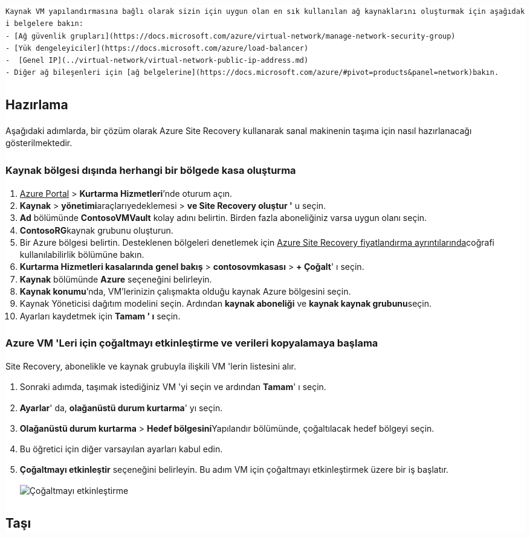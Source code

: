     Kaynak VM yapılandırmasına bağlı olarak sizin için uygun olan en sık kullanılan ağ kaynaklarını oluşturmak için aşağıdaki belgelere bakın:
    - [Ağ güvenlik grupları](https://docs.microsoft.com/azure/virtual-network/manage-network-security-group)
    - [Yük dengeleyiciler](https://docs.microsoft.com/azure/load-balancer)
    -  [Genel IP](../virtual-network/virtual-network-public-ip-address.md)
    - Diğer ağ bileşenleri için [ağ belgelerine](https://docs.microsoft.com/azure/#pivot=products&panel=network)bakın.



## <a name="prepare"></a>Hazırlama
Aşağıdaki adımlarda, bir çözüm olarak Azure Site Recovery kullanarak sanal makinenin taşıma için nasıl hazırlanacağı gösterilmektedir. 

### <a name="create-the-vault-in-any-region-except-the-source-region"></a>Kaynak bölgesi dışında herhangi bir bölgede kasa oluşturma

1. [Azure Portal](https://portal.azure.com) > **Kurtarma Hizmetleri**’nde oturum açın.
1. **Kaynak** > **yönetimi**araçlarıyedeklemesi > **ve Site Recovery oluştur '** u seçin.
1. **Ad** bölümünde **ContosoVMVault** kolay adını belirtin. Birden fazla aboneliğiniz varsa uygun olanı seçin.
1. **ContosoRG**kaynak grubunu oluşturun.
1. Bir Azure bölgesi belirtin. Desteklenen bölgeleri denetlemek için [Azure Site Recovery fiyatlandırma ayrıntılarında](https://azure.microsoft.com/pricing/details/site-recovery/)coğrafi kullanılabilirlik bölümüne bakın.
1. **Kurtarma Hizmetleri kasalarında** **genel bakış** > **contosovmkasası** >  **+ Çoğalt**' ı seçin.
1. **Kaynak** bölümünde **Azure** seçeneğini belirleyin.
1. **Kaynak konumu**’nda, VM’lerinizin çalışmakta olduğu kaynak Azure bölgesini seçin.
1. Kaynak Yöneticisi dağıtım modelini seçin. Ardından **kaynak aboneliği** ve **kaynak kaynak grubunu**seçin.
1. Ayarları kaydetmek için **Tamam ' ı** seçin.

### <a name="enable-replication-for-azure-vms-and-start-copying-the-data"></a>Azure VM 'Leri için çoğaltmayı etkinleştirme ve verileri kopyalamaya başlama

Site Recovery, abonelikle ve kaynak grubuyla ilişkili VM 'lerin listesini alır.

1. Sonraki adımda, taşımak istediğiniz VM 'yi seçin ve ardından **Tamam**' ı seçin.
1. **Ayarlar**' da, **olağanüstü durum kurtarma**' yı seçin.
1. **Olağanüstü durum kurtarma** > **Hedef bölgesini**Yapılandır bölümünde, çoğaltılacak hedef bölgeyi seçin.
1. Bu öğretici için diğer varsayılan ayarları kabul edin.
1. **Çoğaltmayı etkinleştir** seçeneğini belirleyin. Bu adım VM için çoğaltmayı etkinleştirmek üzere bir iş başlatır.

    ![Çoğaltmayı etkinleştirme](media/tutorial-migrate-azure-to-azure/settings.png)

## <a name="move"></a>Taşı
